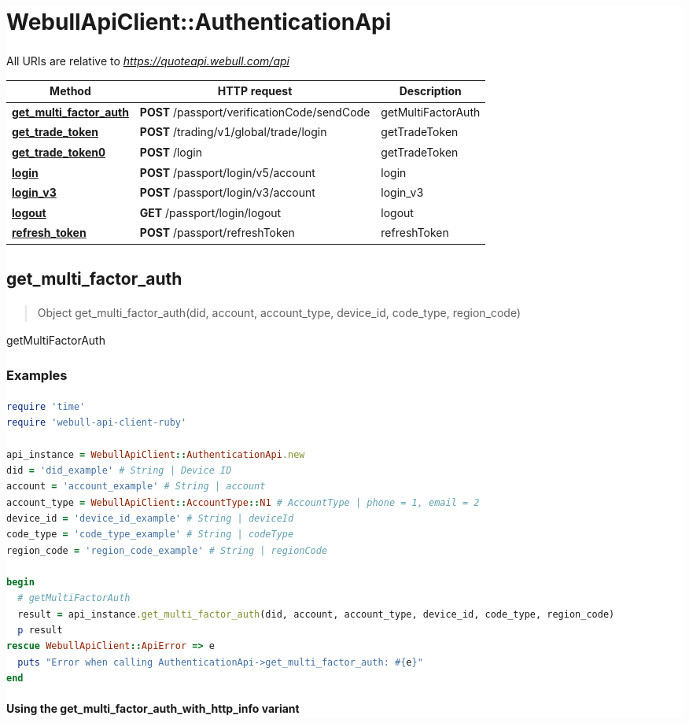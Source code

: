 # WebullApiClient::AuthenticationApi

All URIs are relative to *https://quoteapi.webull.com/api*

| Method | HTTP request | Description |
| ------ | ------------ | ----------- |
| [**get_multi_factor_auth**](AuthenticationApi.md#get_multi_factor_auth) | **POST** /passport/verificationCode/sendCode | getMultiFactorAuth |
| [**get_trade_token**](AuthenticationApi.md#get_trade_token) | **POST** /trading/v1/global/trade/login | getTradeToken |
| [**get_trade_token0**](AuthenticationApi.md#get_trade_token0) | **POST** /login | getTradeToken |
| [**login**](AuthenticationApi.md#login) | **POST** /passport/login/v5/account | login |
| [**login_v3**](AuthenticationApi.md#login_v3) | **POST** /passport/login/v3/account | login_v3 |
| [**logout**](AuthenticationApi.md#logout) | **GET** /passport/login/logout | logout |
| [**refresh_token**](AuthenticationApi.md#refresh_token) | **POST** /passport/refreshToken | refreshToken |


## get_multi_factor_auth

> Object get_multi_factor_auth(did, account, account_type, device_id, code_type, region_code)

getMultiFactorAuth

### Examples

```ruby
require 'time'
require 'webull-api-client-ruby'

api_instance = WebullApiClient::AuthenticationApi.new
did = 'did_example' # String | Device ID
account = 'account_example' # String | account
account_type = WebullApiClient::AccountType::N1 # AccountType | phone = 1, email = 2
device_id = 'device_id_example' # String | deviceId
code_type = 'code_type_example' # String | codeType
region_code = 'region_code_example' # String | regionCode

begin
  # getMultiFactorAuth
  result = api_instance.get_multi_factor_auth(did, account, account_type, device_id, code_type, region_code)
  p result
rescue WebullApiClient::ApiError => e
  puts "Error when calling AuthenticationApi->get_multi_factor_auth: #{e}"
end
```

#### Using the get_multi_factor_auth_with_http_info variant

